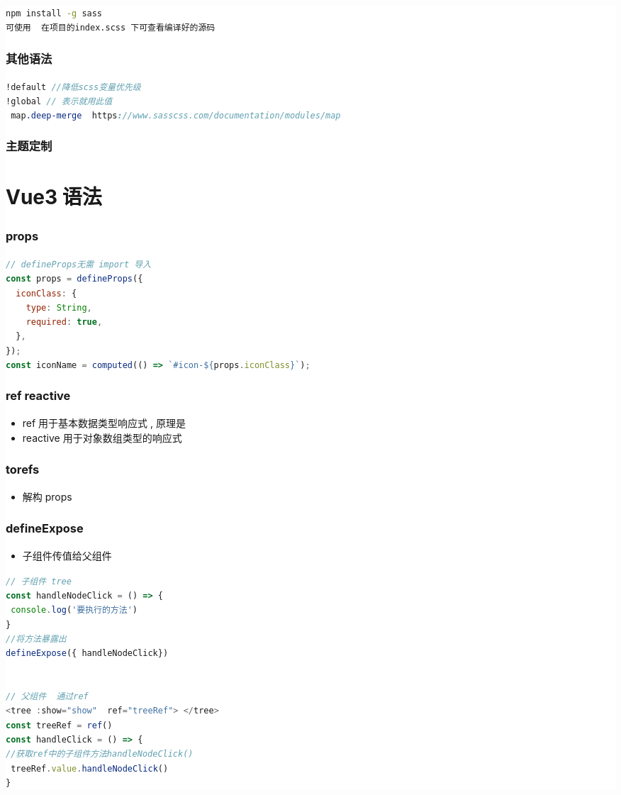 ```cmd
npm install -g sass
可使用  在项目的index.scss 下可查看编译好的源码
```

### 其他语法

```scss
!default //降低scss变量优先级
!global // 表示就用此值
 map.deep-merge  https://www.sasscss.com/documentation/modules/map
```

### 主题定制

# Vue3 语法

### props

```js
// defineProps无需 import 导入
const props = defineProps({
  iconClass: {
    type: String,
    required: true,
  },
});
const iconName = computed(() => `#icon-${props.iconClass}`);
```

### ref reactive

- ref 用于基本数据类型响应式 , 原理是
- reactive 用于对象数组类型的响应式

```js

```

### torefs

- 解构 props

```js

```

### defineExpose

- 子组件传值给父组件

```js
// 子组件 tree
const handleNodeClick = () => {
 console.log('要执行的方法')
}
//将方法暴露出
defineExpose({ handleNodeClick})


// 父组件  通过ref
<tree :show="show"  ref="treeRef"> </tree>
const treeRef = ref()
const handleClick = () => {
//获取ref中的子组件方法handleNodeClick()
 treeRef.value.handleNodeClick()
}
```